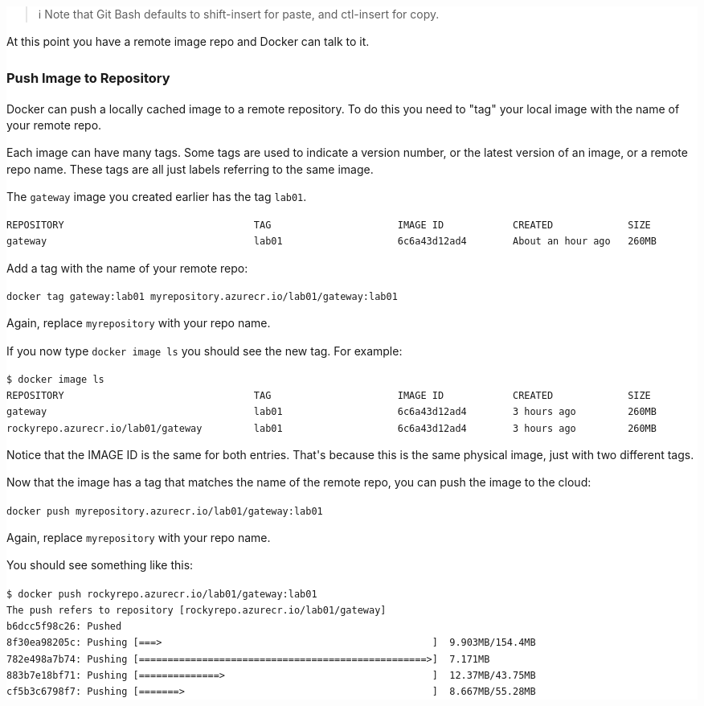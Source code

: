 > ℹ Note that Git Bash defaults to shift-insert for paste, and ctl-insert for copy.

At this point you have a remote image repo and Docker can talk to it.

### Push Image to Repository

Docker can push a locally cached image to a remote repository. To do this you need to "tag" your local image with the name of your remote repo.

Each image can have many tags. Some tags are used to indicate a version number, or the latest version of an image, or a remote repo name. These tags are all just labels referring to the same image.

The `gateway` image you created earlier has the tag `lab01`.

```text
REPOSITORY                                 TAG                      IMAGE ID            CREATED             SIZE
gateway                                    lab01                    6c6a43d12ad4        About an hour ago   260MB
```

Add a tag with the name of your remote repo:

```text
docker tag gateway:lab01 myrepository.azurecr.io/lab01/gateway:lab01
```

Again, replace `myrepository` with your repo name.

If you now type `docker image ls` you should see the new tag. For example:

```text
$ docker image ls
REPOSITORY                                 TAG                      IMAGE ID            CREATED             SIZE
gateway                                    lab01                    6c6a43d12ad4        3 hours ago         260MB
rockyrepo.azurecr.io/lab01/gateway         lab01                    6c6a43d12ad4        3 hours ago         260MB
```

Notice that the IMAGE ID is the same for both entries. That's because this is the same physical image, just with two different tags.

Now that the image has a tag that matches the name of the remote repo, you can push the image to the cloud:

```text
docker push myrepository.azurecr.io/lab01/gateway:lab01
```

Again, replace `myrepository` with your repo name.

You should see something like this:

```text
$ docker push rockyrepo.azurecr.io/lab01/gateway:lab01
The push refers to repository [rockyrepo.azurecr.io/lab01/gateway]
b6dcc5f98c26: Pushed
8f30ea98205c: Pushing [===>                                               ]  9.903MB/154.4MB
782e498a7b74: Pushing [==================================================>]  7.171MB
883b7e18bf71: Pushing [==============>                                    ]  12.37MB/43.75MB
cf5b3c6798f7: Pushing [=======>                                           ]  8.667MB/55.28MB
```
